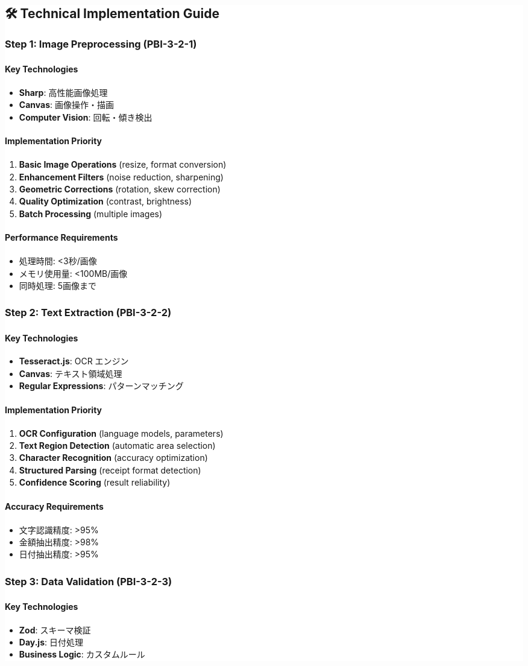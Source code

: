 ## 🛠️ Technical Implementation Guide

### **Step 1: Image Preprocessing (PBI-3-2-1)**

#### Key Technologies

- **Sharp**: 高性能画像処理
- **Canvas**: 画像操作・描画
- **Computer Vision**: 回転・傾き検出

#### Implementation Priority

1. **Basic Image Operations** (resize, format conversion)
2. **Enhancement Filters** (noise reduction, sharpening)
3. **Geometric Corrections** (rotation, skew correction)
4. **Quality Optimization** (contrast, brightness)
5. **Batch Processing** (multiple images)

#### Performance Requirements

- 処理時間: <3秒/画像
- メモリ使用量: <100MB/画像
- 同時処理: 5画像まで

### **Step 2: Text Extraction (PBI-3-2-2)**

#### Key Technologies

- **Tesseract.js**: OCR エンジン
- **Canvas**: テキスト領域処理
- **Regular Expressions**: パターンマッチング

#### Implementation Priority

1. **OCR Configuration** (language models, parameters)
2. **Text Region Detection** (automatic area selection)
3. **Character Recognition** (accuracy optimization)
4. **Structured Parsing** (receipt format detection)
5. **Confidence Scoring** (result reliability)

#### Accuracy Requirements

- 文字認識精度: >95%
- 金額抽出精度: >98%
- 日付抽出精度: >95%

### **Step 3: Data Validation (PBI-3-2-3)**

#### Key Technologies

- **Zod**: スキーマ検証
- **Day.js**: 日付処理
- **Business Logic**: カスタムルール
